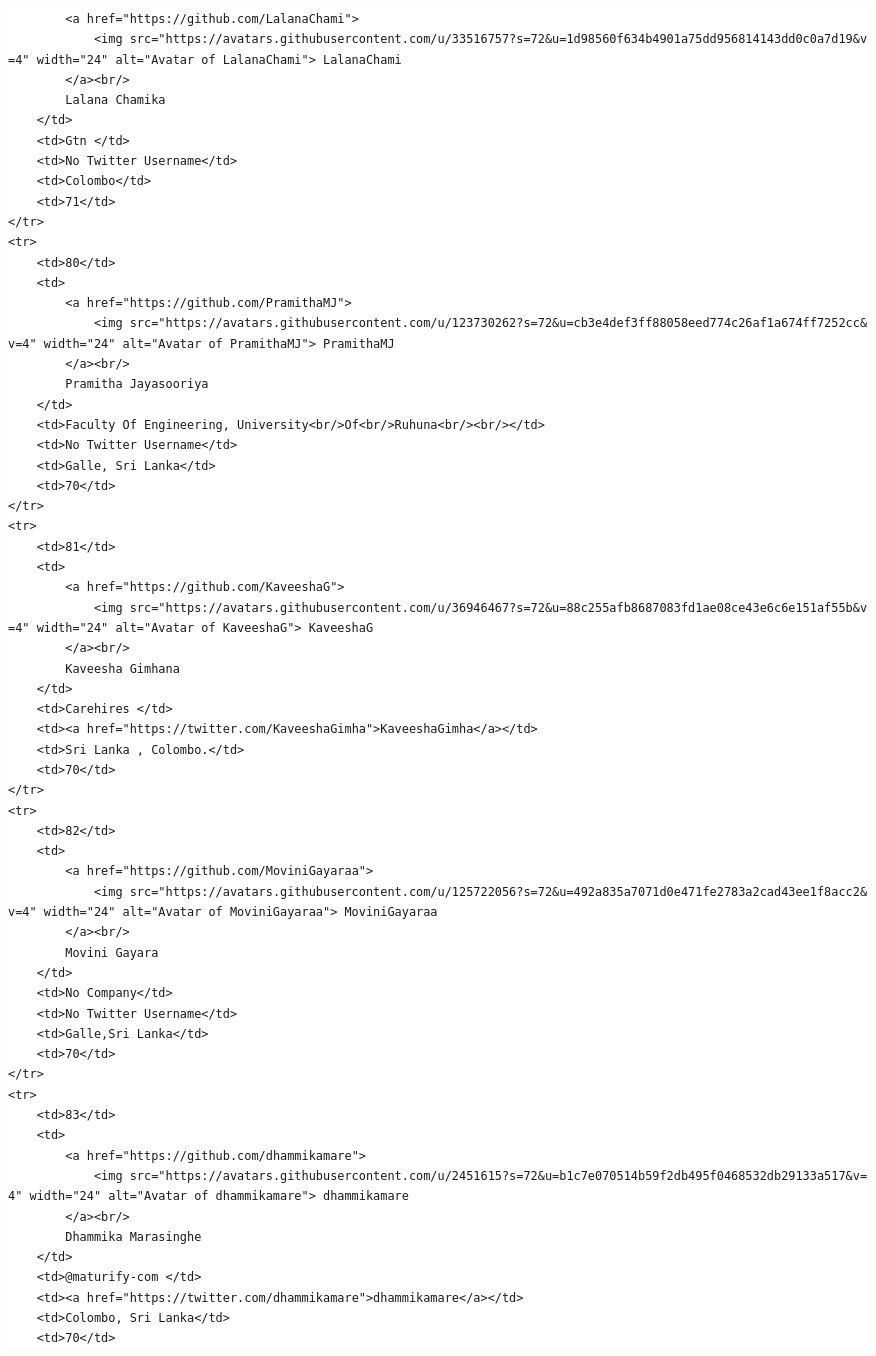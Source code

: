 			<a href="https://github.com/LalanaChami">
				<img src="https://avatars.githubusercontent.com/u/33516757?s=72&u=1d98560f634b4901a75dd956814143dd0c0a7d19&v=4" width="24" alt="Avatar of LalanaChami"> LalanaChami
			</a><br/>
			Lalana Chamika
		</td>
		<td>Gtn </td>
		<td>No Twitter Username</td>
		<td>Colombo</td>
		<td>71</td>
	</tr>
	<tr>
		<td>80</td>
		<td>
			<a href="https://github.com/PramithaMJ">
				<img src="https://avatars.githubusercontent.com/u/123730262?s=72&u=cb3e4def3ff88058eed774c26af1a674ff7252cc&v=4" width="24" alt="Avatar of PramithaMJ"> PramithaMJ
			</a><br/>
			Pramitha Jayasooriya
		</td>
		<td>Faculty Of Engineering, University<br/>Of<br/>Ruhuna<br/><br/></td>
		<td>No Twitter Username</td>
		<td>Galle, Sri Lanka</td>
		<td>70</td>
	</tr>
	<tr>
		<td>81</td>
		<td>
			<a href="https://github.com/KaveeshaG">
				<img src="https://avatars.githubusercontent.com/u/36946467?s=72&u=88c255afb8687083fd1ae08ce43e6c6e151af55b&v=4" width="24" alt="Avatar of KaveeshaG"> KaveeshaG
			</a><br/>
			Kaveesha Gimhana
		</td>
		<td>Carehires </td>
		<td><a href="https://twitter.com/KaveeshaGimha">KaveeshaGimha</a></td>
		<td>Sri Lanka , Colombo.</td>
		<td>70</td>
	</tr>
	<tr>
		<td>82</td>
		<td>
			<a href="https://github.com/MoviniGayaraa">
				<img src="https://avatars.githubusercontent.com/u/125722056?s=72&u=492a835a7071d0e471fe2783a2cad43ee1f8acc2&v=4" width="24" alt="Avatar of MoviniGayaraa"> MoviniGayaraa
			</a><br/>
			Movini Gayara
		</td>
		<td>No Company</td>
		<td>No Twitter Username</td>
		<td>Galle,Sri Lanka</td>
		<td>70</td>
	</tr>
	<tr>
		<td>83</td>
		<td>
			<a href="https://github.com/dhammikamare">
				<img src="https://avatars.githubusercontent.com/u/2451615?s=72&u=b1c7e070514b59f2db495f0468532db29133a517&v=4" width="24" alt="Avatar of dhammikamare"> dhammikamare
			</a><br/>
			Dhammika Marasinghe
		</td>
		<td>@maturify-com </td>
		<td><a href="https://twitter.com/dhammikamare">dhammikamare</a></td>
		<td>Colombo, Sri Lanka</td>
		<td>70</td>